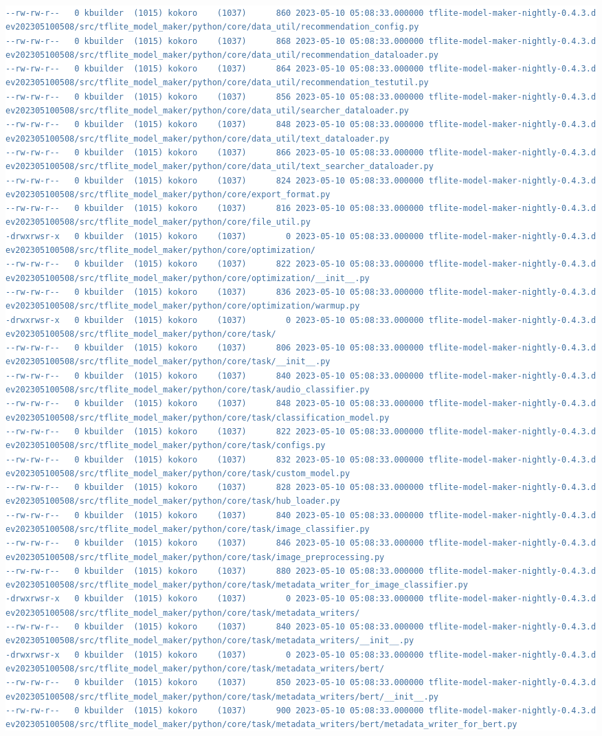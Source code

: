```diff
--rw-rw-r--   0 kbuilder  (1015) kokoro    (1037)      860 2023-05-10 05:08:33.000000 tflite-model-maker-nightly-0.4.3.dev202305100508/src/tflite_model_maker/python/core/data_util/recommendation_config.py
--rw-rw-r--   0 kbuilder  (1015) kokoro    (1037)      868 2023-05-10 05:08:33.000000 tflite-model-maker-nightly-0.4.3.dev202305100508/src/tflite_model_maker/python/core/data_util/recommendation_dataloader.py
--rw-rw-r--   0 kbuilder  (1015) kokoro    (1037)      864 2023-05-10 05:08:33.000000 tflite-model-maker-nightly-0.4.3.dev202305100508/src/tflite_model_maker/python/core/data_util/recommendation_testutil.py
--rw-rw-r--   0 kbuilder  (1015) kokoro    (1037)      856 2023-05-10 05:08:33.000000 tflite-model-maker-nightly-0.4.3.dev202305100508/src/tflite_model_maker/python/core/data_util/searcher_dataloader.py
--rw-rw-r--   0 kbuilder  (1015) kokoro    (1037)      848 2023-05-10 05:08:33.000000 tflite-model-maker-nightly-0.4.3.dev202305100508/src/tflite_model_maker/python/core/data_util/text_dataloader.py
--rw-rw-r--   0 kbuilder  (1015) kokoro    (1037)      866 2023-05-10 05:08:33.000000 tflite-model-maker-nightly-0.4.3.dev202305100508/src/tflite_model_maker/python/core/data_util/text_searcher_dataloader.py
--rw-rw-r--   0 kbuilder  (1015) kokoro    (1037)      824 2023-05-10 05:08:33.000000 tflite-model-maker-nightly-0.4.3.dev202305100508/src/tflite_model_maker/python/core/export_format.py
--rw-rw-r--   0 kbuilder  (1015) kokoro    (1037)      816 2023-05-10 05:08:33.000000 tflite-model-maker-nightly-0.4.3.dev202305100508/src/tflite_model_maker/python/core/file_util.py
-drwxrwsr-x   0 kbuilder  (1015) kokoro    (1037)        0 2023-05-10 05:08:33.000000 tflite-model-maker-nightly-0.4.3.dev202305100508/src/tflite_model_maker/python/core/optimization/
--rw-rw-r--   0 kbuilder  (1015) kokoro    (1037)      822 2023-05-10 05:08:33.000000 tflite-model-maker-nightly-0.4.3.dev202305100508/src/tflite_model_maker/python/core/optimization/__init__.py
--rw-rw-r--   0 kbuilder  (1015) kokoro    (1037)      836 2023-05-10 05:08:33.000000 tflite-model-maker-nightly-0.4.3.dev202305100508/src/tflite_model_maker/python/core/optimization/warmup.py
-drwxrwsr-x   0 kbuilder  (1015) kokoro    (1037)        0 2023-05-10 05:08:33.000000 tflite-model-maker-nightly-0.4.3.dev202305100508/src/tflite_model_maker/python/core/task/
--rw-rw-r--   0 kbuilder  (1015) kokoro    (1037)      806 2023-05-10 05:08:33.000000 tflite-model-maker-nightly-0.4.3.dev202305100508/src/tflite_model_maker/python/core/task/__init__.py
--rw-rw-r--   0 kbuilder  (1015) kokoro    (1037)      840 2023-05-10 05:08:33.000000 tflite-model-maker-nightly-0.4.3.dev202305100508/src/tflite_model_maker/python/core/task/audio_classifier.py
--rw-rw-r--   0 kbuilder  (1015) kokoro    (1037)      848 2023-05-10 05:08:33.000000 tflite-model-maker-nightly-0.4.3.dev202305100508/src/tflite_model_maker/python/core/task/classification_model.py
--rw-rw-r--   0 kbuilder  (1015) kokoro    (1037)      822 2023-05-10 05:08:33.000000 tflite-model-maker-nightly-0.4.3.dev202305100508/src/tflite_model_maker/python/core/task/configs.py
--rw-rw-r--   0 kbuilder  (1015) kokoro    (1037)      832 2023-05-10 05:08:33.000000 tflite-model-maker-nightly-0.4.3.dev202305100508/src/tflite_model_maker/python/core/task/custom_model.py
--rw-rw-r--   0 kbuilder  (1015) kokoro    (1037)      828 2023-05-10 05:08:33.000000 tflite-model-maker-nightly-0.4.3.dev202305100508/src/tflite_model_maker/python/core/task/hub_loader.py
--rw-rw-r--   0 kbuilder  (1015) kokoro    (1037)      840 2023-05-10 05:08:33.000000 tflite-model-maker-nightly-0.4.3.dev202305100508/src/tflite_model_maker/python/core/task/image_classifier.py
--rw-rw-r--   0 kbuilder  (1015) kokoro    (1037)      846 2023-05-10 05:08:33.000000 tflite-model-maker-nightly-0.4.3.dev202305100508/src/tflite_model_maker/python/core/task/image_preprocessing.py
--rw-rw-r--   0 kbuilder  (1015) kokoro    (1037)      880 2023-05-10 05:08:33.000000 tflite-model-maker-nightly-0.4.3.dev202305100508/src/tflite_model_maker/python/core/task/metadata_writer_for_image_classifier.py
-drwxrwsr-x   0 kbuilder  (1015) kokoro    (1037)        0 2023-05-10 05:08:33.000000 tflite-model-maker-nightly-0.4.3.dev202305100508/src/tflite_model_maker/python/core/task/metadata_writers/
--rw-rw-r--   0 kbuilder  (1015) kokoro    (1037)      840 2023-05-10 05:08:33.000000 tflite-model-maker-nightly-0.4.3.dev202305100508/src/tflite_model_maker/python/core/task/metadata_writers/__init__.py
-drwxrwsr-x   0 kbuilder  (1015) kokoro    (1037)        0 2023-05-10 05:08:33.000000 tflite-model-maker-nightly-0.4.3.dev202305100508/src/tflite_model_maker/python/core/task/metadata_writers/bert/
--rw-rw-r--   0 kbuilder  (1015) kokoro    (1037)      850 2023-05-10 05:08:33.000000 tflite-model-maker-nightly-0.4.3.dev202305100508/src/tflite_model_maker/python/core/task/metadata_writers/bert/__init__.py
--rw-rw-r--   0 kbuilder  (1015) kokoro    (1037)      900 2023-05-10 05:08:33.000000 tflite-model-maker-nightly-0.4.3.dev202305100508/src/tflite_model_maker/python/core/task/metadata_writers/bert/metadata_writer_for_bert.py
```